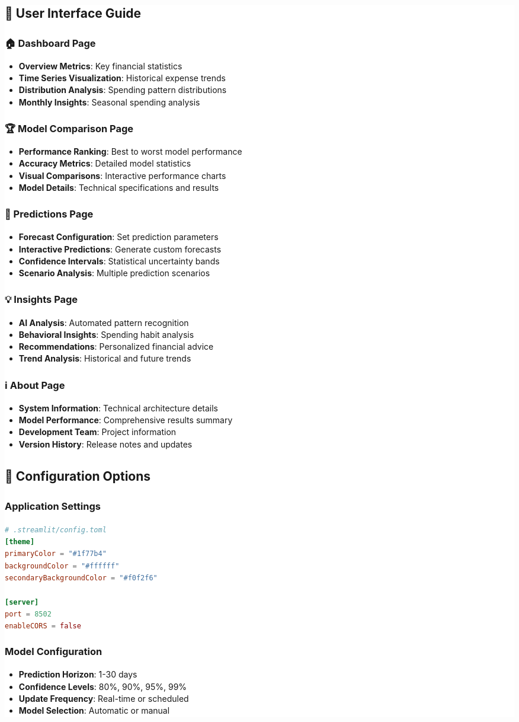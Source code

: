 ## 📱 User Interface Guide

### **🏠 Dashboard Page**
- **Overview Metrics**: Key financial statistics
- **Time Series Visualization**: Historical expense trends
- **Distribution Analysis**: Spending pattern distributions
- **Monthly Insights**: Seasonal spending analysis

### **🏆 Model Comparison Page**
- **Performance Ranking**: Best to worst model performance
- **Accuracy Metrics**: Detailed model statistics
- **Visual Comparisons**: Interactive performance charts
- **Model Details**: Technical specifications and results

### **🔮 Predictions Page**
- **Forecast Configuration**: Set prediction parameters
- **Interactive Predictions**: Generate custom forecasts
- **Confidence Intervals**: Statistical uncertainty bands
- **Scenario Analysis**: Multiple prediction scenarios

### **💡 Insights Page**
- **AI Analysis**: Automated pattern recognition
- **Behavioral Insights**: Spending habit analysis
- **Recommendations**: Personalized financial advice
- **Trend Analysis**: Historical and future trends

### **ℹ️ About Page**
- **System Information**: Technical architecture details
- **Model Performance**: Comprehensive results summary
- **Development Team**: Project information
- **Version History**: Release notes and updates

## 🔧 Configuration Options

### **Application Settings**
```toml
# .streamlit/config.toml
[theme]
primaryColor = "#1f77b4"
backgroundColor = "#ffffff"
secondaryBackgroundColor = "#f0f2f6"

[server]
port = 8502
enableCORS = false
```

### **Model Configuration**
- **Prediction Horizon**: 1-30 days
- **Confidence Levels**: 80%, 90%, 95%, 99%
- **Update Frequency**: Real-time or scheduled
- **Model Selection**: Automatic or manual
